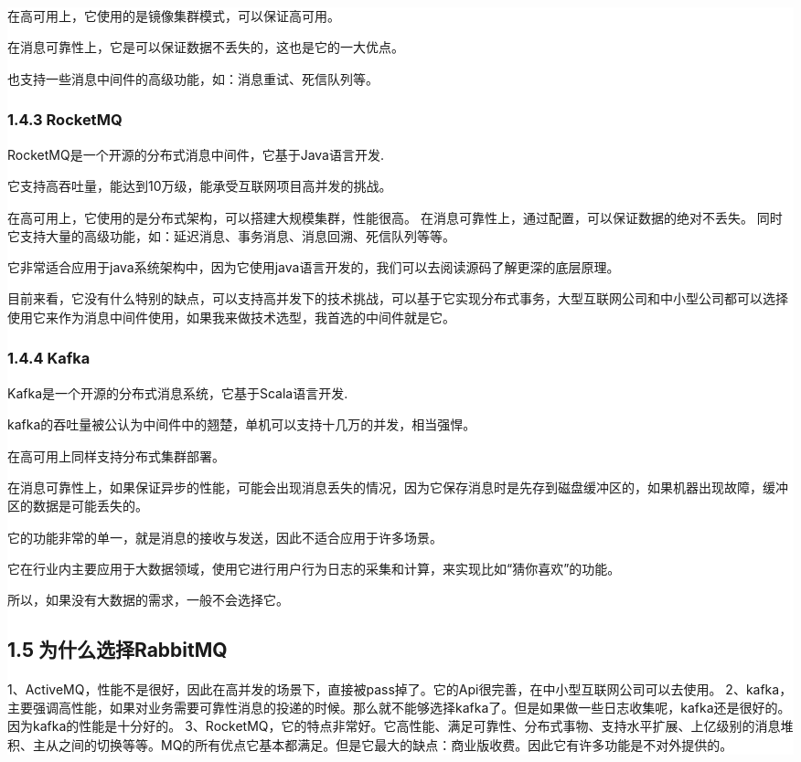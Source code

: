 在高可用上，它使用的是镜像集群模式，可以保证高可用。

在消息可靠性上，它是可以保证数据不丢失的，这也是它的一大优点。

也支持一些消息中间件的高级功能，如：消息重试、死信队列等。

### 1.4.3 RocketMQ
RocketMQ是一个开源的分布式消息中间件，它基于Java语言开发.

它支持高吞吐量，能达到10万级，能承受互联网项目高并发的挑战。

在高可用上，它使用的是分布式架构，可以搭建大规模集群，性能很高。
在消息可靠性上，通过配置，可以保证数据的绝对不丢失。
同时它支持大量的高级功能，如：延迟消息、事务消息、消息回溯、死信队列等等。

它非常适合应用于java系统架构中，因为它使用java语言开发的，我们可以去阅读源码了解更深的底层原理。

目前来看，它没有什么特别的缺点，可以支持高并发下的技术挑战，可以基于它实现分布式事务，大型互联网公司和中小型公司都可以选择使用它来作为消息中间件使用，如果我来做技术选型，我首选的中间件就是它。

### 1.4.4 Kafka
Kafka是一个开源的分布式消息系统，它基于Scala语言开发.

kafka的吞吐量被公认为中间件中的翘楚，单机可以支持十几万的并发，相当强悍。

在高可用上同样支持分布式集群部署。

在消息可靠性上，如果保证异步的性能，可能会出现消息丢失的情况，因为它保存消息时是先存到磁盘缓冲区的，如果机器出现故障，缓冲区的数据是可能丢失的。

它的功能非常的单一，就是消息的接收与发送，因此不适合应用于许多场景。

它在行业内主要应用于大数据领域，使用它进行用户行为日志的采集和计算，来实现比如“猜你喜欢”的功能。

所以，如果没有大数据的需求，一般不会选择它。

## 1.5 为什么选择RabbitMQ
1、ActiveMQ，性能不是很好，因此在高并发的场景下，直接被pass掉了。它的Api很完善，在中小型互联网公司可以去使用。
2、kafka，主要强调高性能，如果对业务需要可靠性消息的投递的时候。那么就不能够选择kafka了。但是如果做一些日志收集呢，kafka还是很好的。因为kafka的性能是十分好的。
3、RocketMQ，它的特点非常好。它高性能、满足可靠性、分布式事物、支持水平扩展、上亿级别的消息堆积、主从之间的切换等等。MQ的所有优点它基本都满足。但是它最大的缺点：商业版收费。因此它有许多功能是不对外提供的。

